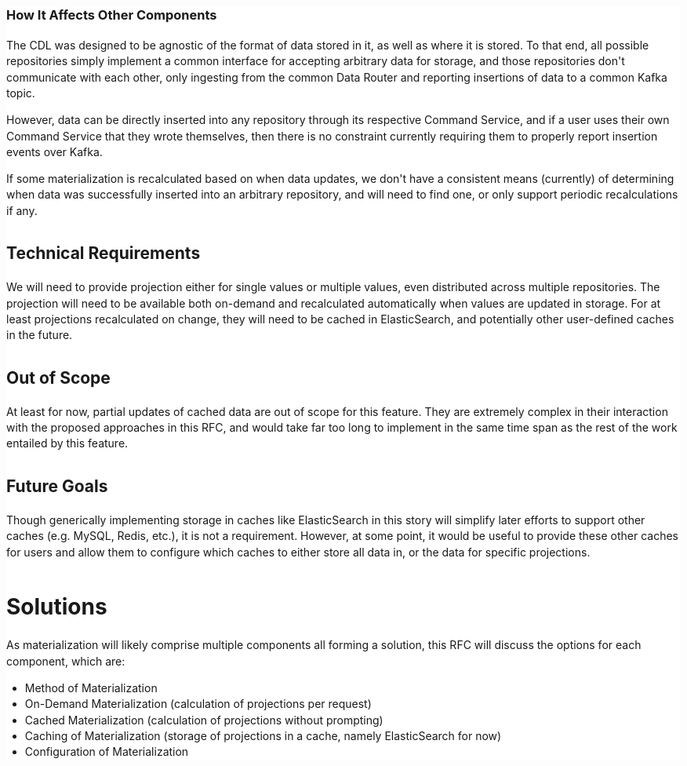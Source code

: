 ### How It Affects Other Components

The CDL was designed to be agnostic of the format of data stored in it, as well
as where it is stored. To that end, all possible repositories simply implement a
common interface for accepting arbitrary data for storage, and those repositories
don't communicate with each other, only ingesting from the common Data Router and
reporting insertions of data to a common Kafka topic.

However, data can be directly inserted into any repository through its respective
Command Service, and if a user uses their own Command Service that they wrote
themselves, then there is no constraint currently requiring them to properly report
insertion events over Kafka.

If some materialization is recalculated based on when data updates, we don't have
a consistent means (currently) of determining when data was successfully inserted
into an arbitrary repository, and will need to find one, or only support periodic
recalculations if any.


## Technical Requirements

We will need to provide projection either for single values or multiple values, even
distributed across multiple repositories. The projection will need to be available
both on-demand and recalculated automatically when values are updated in storage.
For at least projections recalculated on change, they will need to be cached in
ElasticSearch, and potentially other user-defined caches in the future.

## Out of Scope

At least for now, partial updates of cached data are out of scope for this feature.
They are extremely complex in their interaction with the proposed approaches in this RFC,
and would take far too long to implement in the same time span as the rest of the work
entailed by this feature.

## Future Goals

Though generically implementing storage in caches like ElasticSearch in this story
will simplify later efforts to support other caches (e.g. MySQL, Redis, etc.), it
is not a requirement. However, at some point, it would be useful to provide these 
other caches for users and allow them to configure which caches to either store all
data in, or the data for specific projections.


# Solutions

As materialization will likely comprise multiple components all forming a solution,
this RFC will discuss the options for each component, which are:

- Method of Materialization
- On-Demand Materialization (calculation of projections per request)
- Cached Materialization (calculation of projections without prompting)
- Caching of Materialization (storage of projections in a cache, namely ElasticSearch for now)
- Configuration of Materialization
